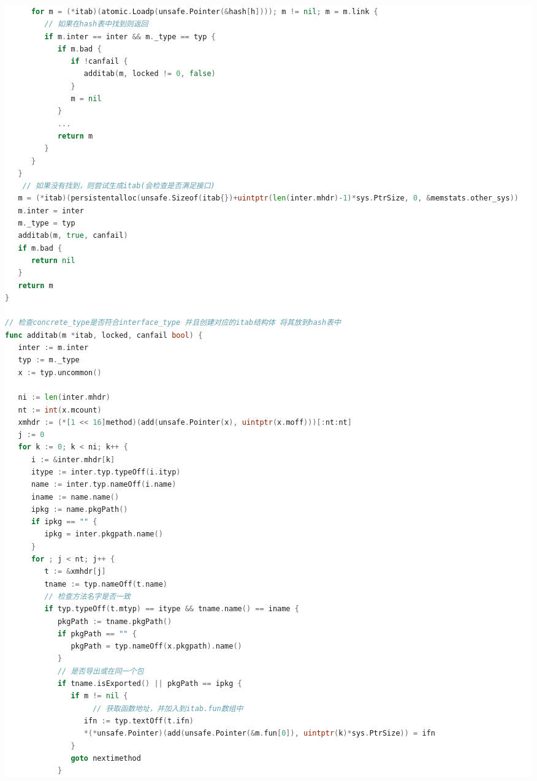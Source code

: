 ```go
      for m = (*itab)(atomic.Loadp(unsafe.Pointer(&hash[h]))); m != nil; m = m.link {
         // 如果在hash表中找到则返回
         if m.inter == inter && m._type == typ {
            if m.bad {
               if !canfail {
                  additab(m, locked != 0, false)
               }
               m = nil
            }
            ...
            return m
         }
      }
   }
    // 如果没有找到，则尝试生成itab(会检查是否满足接口)
   m = (*itab)(persistentalloc(unsafe.Sizeof(itab{})+uintptr(len(inter.mhdr)-1)*sys.PtrSize, 0, &memstats.other_sys))
   m.inter = inter
   m._type = typ
   additab(m, true, canfail)
   if m.bad {
      return nil
   }
   return m
}

// 检查concrete_type是否符合interface_type 并且创建对应的itab结构体 将其放到hash表中
func additab(m *itab, locked, canfail bool) {
   inter := m.inter
   typ := m._type
   x := typ.uncommon()

   ni := len(inter.mhdr)
   nt := int(x.mcount)
   xmhdr := (*[1 << 16]method)(add(unsafe.Pointer(x), uintptr(x.moff)))[:nt:nt]
   j := 0
   for k := 0; k < ni; k++ {
      i := &inter.mhdr[k]
      itype := inter.typ.typeOff(i.ityp)
      name := inter.typ.nameOff(i.name)
      iname := name.name()
      ipkg := name.pkgPath()
      if ipkg == "" {
         ipkg = inter.pkgpath.name()
      }
      for ; j < nt; j++ {
         t := &xmhdr[j]
         tname := typ.nameOff(t.name)
         // 检查方法名字是否一致
         if typ.typeOff(t.mtyp) == itype && tname.name() == iname {
            pkgPath := tname.pkgPath()
            if pkgPath == "" {
               pkgPath = typ.nameOff(x.pkgpath).name()
            }
            // 是否导出或在同一个包
            if tname.isExported() || pkgPath == ipkg {
               if m != nil {
                    // 获取函数地址，并加入到itab.fun数组中
                  ifn := typ.textOff(t.ifn)
                  *(*unsafe.Pointer)(add(unsafe.Pointer(&m.fun[0]), uintptr(k)*sys.PtrSize)) = ifn
               }
               goto nextimethod
            }
```